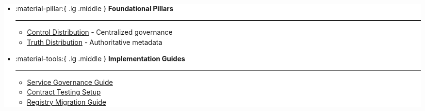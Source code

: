 - :material-pillar:{ .lg .middle } **Foundational Pillars**
    
    ---
    
    - [Control Distribution](../../part2-pillars/control/) - Centralized governance
    - [Truth Distribution](../../part2-pillars/truth/) - Authoritative metadata

- :material-tools:{ .lg .middle } **Implementation Guides**
    
    ---
    
    - [Service Governance Guide](../../excellence/guides/service-governance.md)
    - [Contract Testing Setup](../../excellence/guides/contract-testing.md)
    - [Registry Migration Guide](../../excellence/migrations/to-service-registry.md)

</div>